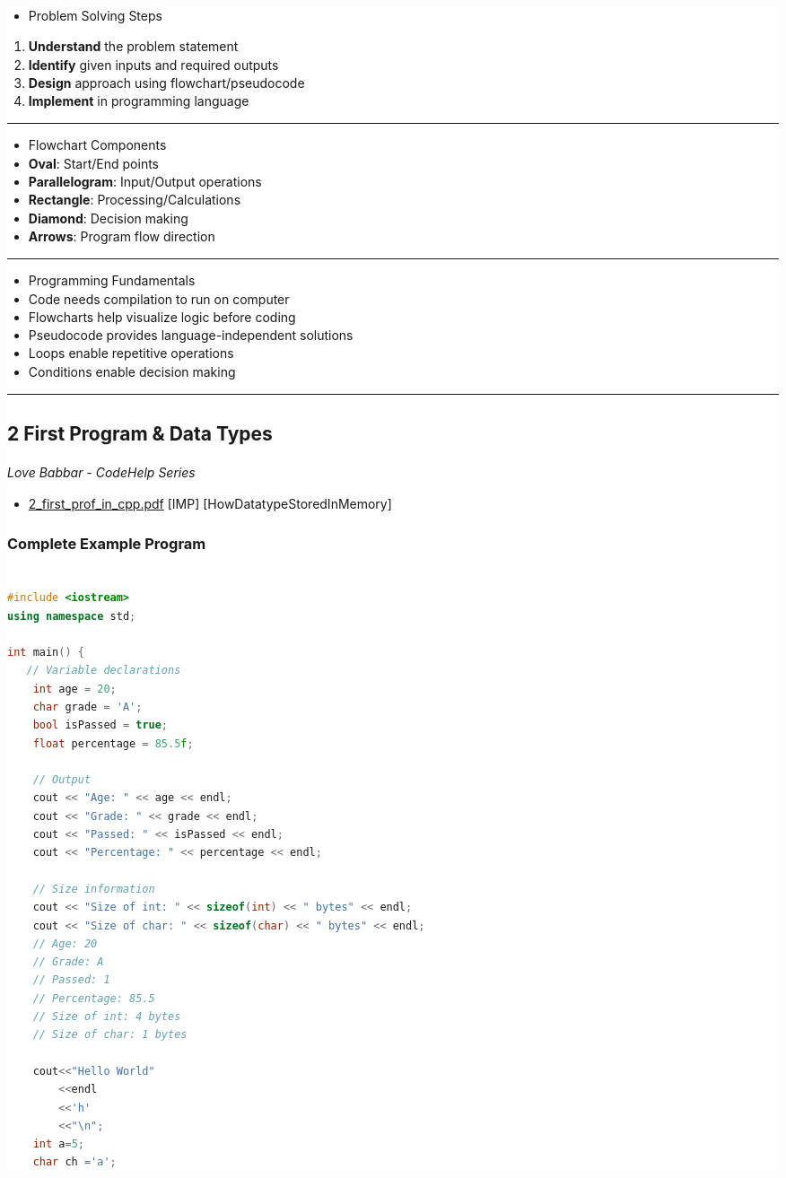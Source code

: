 - Problem Solving Steps
1. **Understand** the problem statement
2. **Identify** given inputs and required outputs  
3. **Design** approach using flowchart/pseudocode
4. **Implement** in programming language

---

- Flowchart Components
- **Oval**: Start/End points
- **Parallelogram**: Input/Output operations
- **Rectangle**: Processing/Calculations  
- **Diamond**: Decision making
- **Arrows**: Program flow direction

---

- Programming Fundamentals
- Code needs compilation to run on computer
- Flowcharts help visualize logic before coding
- Pseudocode provides language-independent solutions
- Loops enable repetitive operations
- Conditions enable decision making

---

## 2 First Program & Data Types
*Love Babbar - CodeHelp Series*
- [2_first_prof_in_cpp.pdf](2_first_prof_in_cpp.pdf) [IMP] [HowDatatypeStoredInMemory]
### Complete Example Program
```cpp

#include <iostream>
using namespace std;

int main() {
   // Variable declarations
    int age = 20;
    char grade = 'A';
    bool isPassed = true;
    float percentage = 85.5f;
    
    // Output
    cout << "Age: " << age << endl;
    cout << "Grade: " << grade << endl;
    cout << "Passed: " << isPassed << endl;
    cout << "Percentage: " << percentage << endl;
    
    // Size information
    cout << "Size of int: " << sizeof(int) << " bytes" << endl;
    cout << "Size of char: " << sizeof(char) << " bytes" << endl;
    // Age: 20
    // Grade: A
    // Passed: 1
    // Percentage: 85.5
    // Size of int: 4 bytes
    // Size of char: 1 bytes

    cout<<"Hello World"
        <<endl
        <<'h'
        <<"\n";
    int a=5;
    char ch ='a';
```